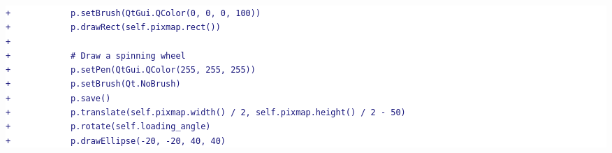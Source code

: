 ```diff
+            p.setBrush(QtGui.QColor(0, 0, 0, 100))
+            p.drawRect(self.pixmap.rect())
+
+            # Draw a spinning wheel
+            p.setPen(QtGui.QColor(255, 255, 255))
+            p.setBrush(Qt.NoBrush)
+            p.save()
+            p.translate(self.pixmap.width() / 2, self.pixmap.height() / 2 - 50)
+            p.rotate(self.loading_angle)
+            p.drawEllipse(-20, -20, 40, 40)

